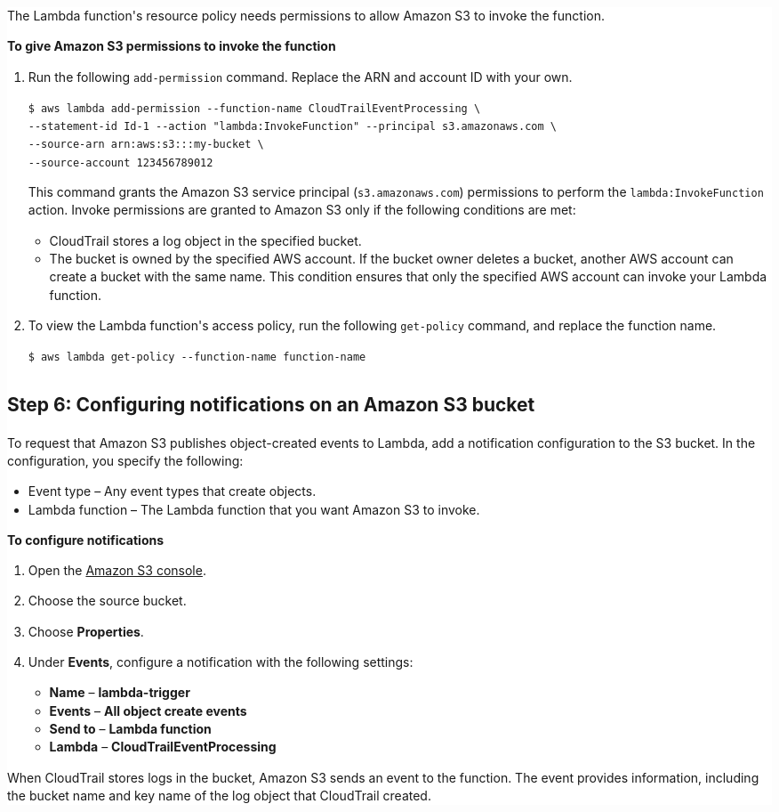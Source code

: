 The Lambda function's resource policy needs permissions to allow Amazon S3 to invoke the function\.

**To give Amazon S3 permissions to invoke the function**

1. Run the following `add-permission` command\. Replace the ARN and account ID with your own\.

   ```
   $ aws lambda add-permission --function-name CloudTrailEventProcessing \
   --statement-id Id-1 --action "lambda:InvokeFunction" --principal s3.amazonaws.com \
   --source-arn arn:aws:s3:::my-bucket \
   --source-account 123456789012
   ```

   This command grants the Amazon S3 service principal \(`s3.amazonaws.com`\) permissions to perform the `lambda:InvokeFunction` action\. Invoke permissions are granted to Amazon S3 only if the following conditions are met:
   + CloudTrail stores a log object in the specified bucket\.
   + The bucket is owned by the specified AWS account\. If the bucket owner deletes a bucket, another AWS account can create a bucket with the same name\. This condition ensures that only the specified AWS account can invoke your Lambda function\.

1. To view the Lambda function's access policy, run the following `get-policy` command, and replace the function name\.

   ```
   $ aws lambda get-policy --function-name function-name
   ```

## Step 6: Configuring notifications on an Amazon S3 bucket<a name="with-cloudtrail-example-configure-event-source-add-notif-config"></a>

To request that Amazon S3 publishes object\-created events to Lambda, add a notification configuration to the S3 bucket\. In the configuration, you specify the following:
+ Event type – Any event types that create objects\.
+ Lambda function – The Lambda function that you want Amazon S3 to invoke\.

**To configure notifications**

1. Open the [Amazon S3 console](https://console.aws.amazon.com/s3)\.

1. Choose the source bucket\.

1. Choose **Properties**\.

1. Under **Events**, configure a notification with the following settings:
   + **Name** – **lambda\-trigger**
   + **Events** – **All object create events**
   + **Send to** – **Lambda function**
   + **Lambda** – **CloudTrailEventProcessing**

When CloudTrail stores logs in the bucket, Amazon S3 sends an event to the function\. The event provides information, including the bucket name and key name of the log object that CloudTrail created\.